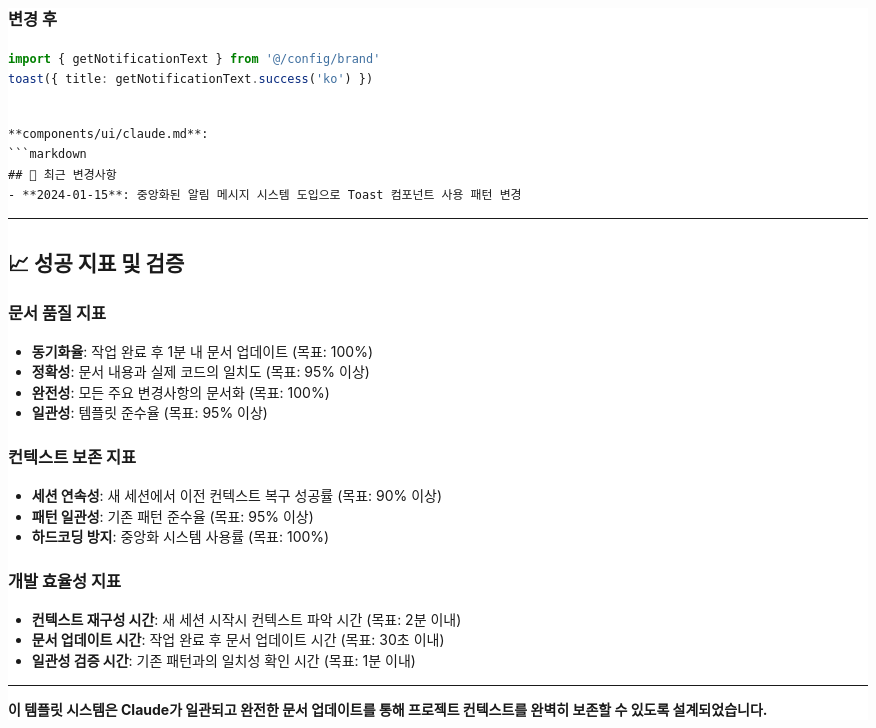 ### 변경 후
```typescript
import { getNotificationText } from '@/config/brand'
toast({ title: getNotificationText.success('ko') })
```
```

**components/ui/claude.md**:
```markdown
## 🔄 최근 변경사항
- **2024-01-15**: 중앙화된 알림 메시지 시스템 도입으로 Toast 컴포넌트 사용 패턴 변경
```

---

## 📈 성공 지표 및 검증

### 문서 품질 지표
- **동기화율**: 작업 완료 후 1분 내 문서 업데이트 (목표: 100%)
- **정확성**: 문서 내용과 실제 코드의 일치도 (목표: 95% 이상)
- **완전성**: 모든 주요 변경사항의 문서화 (목표: 100%)
- **일관성**: 템플릿 준수율 (목표: 95% 이상)

### 컨텍스트 보존 지표
- **세션 연속성**: 새 세션에서 이전 컨텍스트 복구 성공률 (목표: 90% 이상)
- **패턴 일관성**: 기존 패턴 준수율 (목표: 95% 이상)
- **하드코딩 방지**: 중앙화 시스템 사용률 (목표: 100%)

### 개발 효율성 지표
- **컨텍스트 재구성 시간**: 새 세션 시작시 컨텍스트 파악 시간 (목표: 2분 이내)
- **문서 업데이트 시간**: 작업 완료 후 문서 업데이트 시간 (목표: 30초 이내)
- **일관성 검증 시간**: 기존 패턴과의 일치성 확인 시간 (목표: 1분 이내)

---

**이 템플릿 시스템은 Claude가 일관되고 완전한 문서 업데이트를 통해 프로젝트 컨텍스트를 완벽히 보존할 수 있도록 설계되었습니다.**